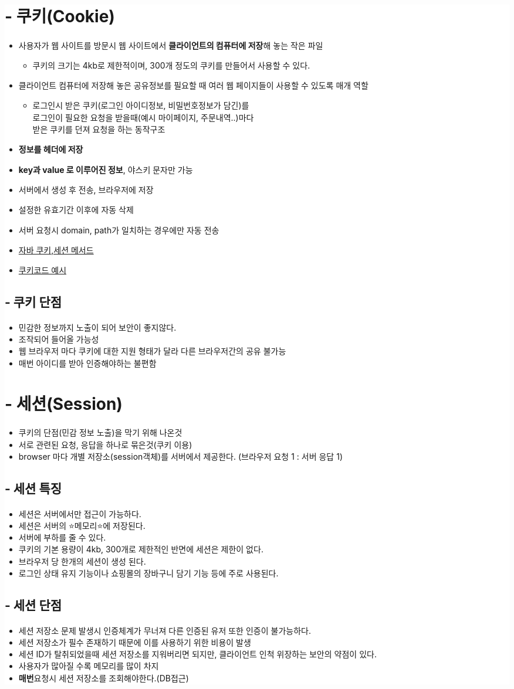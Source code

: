 # - 쿠키(Cookie)

- 사용자가 웹 사이트를 방문시 웹 사이트에서 <b>클라이언트의 컴퓨터에 저장</b>해 놓는 작은 파일
  - 쿠키의 크기는 4kb로 제한적이며, 300개 정도의 쿠키를 만들어서 사용할 수 있다.
- 클라이언트 컴퓨터에 저장해 놓은 공유정보를 필요할 때 여러 웹 페이지들이 사용할 수 있도록 매개 역할
  - 로그인시 받은 쿠키(로그인 아이디정보, 비밀번호정보가 담긴)를
    <br> 로그인이 필요한 요청을 받을때(예시 마이페이지, 주문내역..)마다
    <br> 받은 쿠키를 던져 요청을 하는 동작구조
- <b>정보를 헤더에 저장</b>
- <b>key과 value 로 이루어진 정보</b>, 야스키 문자만 가능
- 서버에서 생성 후 전송, 브라우저에 저장
- 설정한 유효기간 이후에 자동 삭제
- 서버 요청시 domain, path가 일치하는 경우에만 자동 전송

- [자바 쿠키,세션 메서드](https://github.com/hyeah0/SmartWeb_Contents_WebApplication_developer_class/tree/main/5_web/06_Spring/07_Cookie%26Session)
- [쿠키코드 예시](https://github.com/hyeah0/SmartWeb_Contents_WebApplication_developer_class/blob/main/5_web/06_Spring/07_Cookie%26Session/%EC%BD%94%EB%93%9C%EC%98%88%EC%8B%9C/%EC%BF%A0%ED%82%A4.md)

## - 쿠키 단점

- 민감한 정보까지 노출이 되어 보안이 좋지않다.
- 조작되어 들어올 가능성
- 웹 브라우저 마다 쿠키에 대한 지원 형태가 달라 다른 브라우저간의 공유 불가능
- 매번 아이디를 받아 인증해야하는 불편함

# - 세션(Session)

- 쿠키의 단점(민감 정보 노출)을 막기 위해 나온것
- 서로 관련된 요청, 응답을 하나로 묶은것(쿠키 이용)
- browser 마다 개별 저장소(session객체)를 서버에서 제공한다. (브라우저 요청 1 : 서버 응답 1)

## - 세션 특징

- 세션은 서버에서만 접근이 가능하다.
- 세션은 서버의 ⭐️메모리⭐️에 저장된다.
- 서버에 부하를 줄 수 있다.
- 쿠키의 기본 용량이 4kb, 300개로 제한적인 반면에 세션은 제한이 없다.
- 브라우저 당 한개의 세션이 생성 된다.
- 로그인 상태 유지 기능이나 쇼핑몰의 장바구니 담기 기능 등에 주로 사용된다.

## - 세션 단점

- 세션 저장소 문제 발생시 인증체계가 무너져 다른 인증된 유저 또한 인증이 불가능하다.
- 세션 저장소가 필수 존재하기 때문에 이를 사용하기 위한 비용이 발생
- 세션 ID가 탈취되었을때 세션 저장소를 지워버리면 되지만, 클라이언트 인척 위장하는 보안의 약점이 있다.
- 사용자가 많아질 수록 메모리를 많이 차지
- <b>매번</b>요청시 세션 저장소를 조회해야한다.(DB접근)
